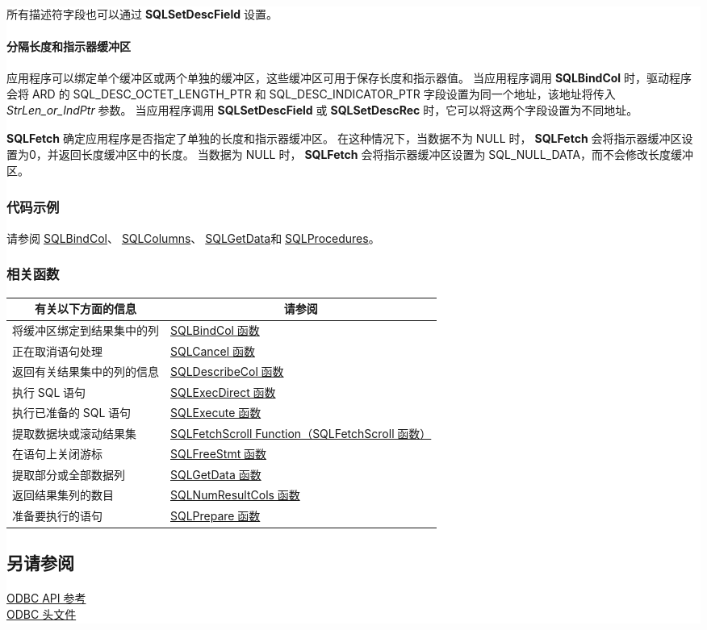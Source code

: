  所有描述符字段也可以通过 **SQLSetDescField** 设置。  
  
#### <a name="separate-length-and-indicator-buffers"></a>分隔长度和指示器缓冲区  
 应用程序可以绑定单个缓冲区或两个单独的缓冲区，这些缓冲区可用于保存长度和指示器值。 当应用程序调用 **SQLBindCol** 时，驱动程序会将 ARD 的 SQL_DESC_OCTET_LENGTH_PTR 和 SQL_DESC_INDICATOR_PTR 字段设置为同一个地址，该地址将传入 *StrLen_or_IndPtr* 参数。 当应用程序调用 **SQLSetDescField** 或 **SQLSetDescRec** 时，它可以将这两个字段设置为不同地址。  
  
 **SQLFetch** 确定应用程序是否指定了单独的长度和指示器缓冲区。 在这种情况下，当数据不为 NULL 时， **SQLFetch** 会将指示器缓冲区设置为0，并返回长度缓冲区中的长度。 当数据为 NULL 时， **SQLFetch** 会将指示器缓冲区设置为 SQL_NULL_DATA，而不会修改长度缓冲区。  
  
### <a name="code-example"></a>代码示例  
 请参阅 [SQLBindCol](../../../odbc/reference/syntax/sqlbindcol-function.md)、 [SQLColumns](../../../odbc/reference/syntax/sqlcolumns-function.md)、 [SQLGetData](../../../odbc/reference/syntax/sqlgetdata-function.md)和 [SQLProcedures](../../../odbc/reference/syntax/sqlprocedures-function.md)。  
  
### <a name="related-functions"></a>相关函数  
  
|有关以下方面的信息|请参阅|  
|---------------------------|---------|  
|将缓冲区绑定到结果集中的列|[SQLBindCol 函数](../../../odbc/reference/syntax/sqlbindcol-function.md)|  
|正在取消语句处理|[SQLCancel 函数](../../../odbc/reference/syntax/sqlcancel-function.md)|  
|返回有关结果集中的列的信息|[SQLDescribeCol 函数](../../../odbc/reference/syntax/sqldescribecol-function.md)|  
|执行 SQL 语句|[SQLExecDirect 函数](../../../odbc/reference/syntax/sqlexecdirect-function.md)|  
|执行已准备的 SQL 语句|[SQLExecute 函数](../../../odbc/reference/syntax/sqlexecute-function.md)|  
|提取数据块或滚动结果集|[SQLFetchScroll Function（SQLFetchScroll 函数）](../../../odbc/reference/syntax/sqlfetchscroll-function.md)|  
|在语句上关闭游标|[SQLFreeStmt 函数](../../../odbc/reference/syntax/sqlfreestmt-function.md)|  
|提取部分或全部数据列|[SQLGetData 函数](../../../odbc/reference/syntax/sqlgetdata-function.md)|  
|返回结果集列的数目|[SQLNumResultCols 函数](../../../odbc/reference/syntax/sqlnumresultcols-function.md)|  
|准备要执行的语句|[SQLPrepare 函数](../../../odbc/reference/syntax/sqlprepare-function.md)|  
  
## <a name="see-also"></a>另请参阅  
 [ODBC API 参考](../../../odbc/reference/syntax/odbc-api-reference.md)   
 [ODBC 头文件](../../../odbc/reference/install/odbc-header-files.md)

